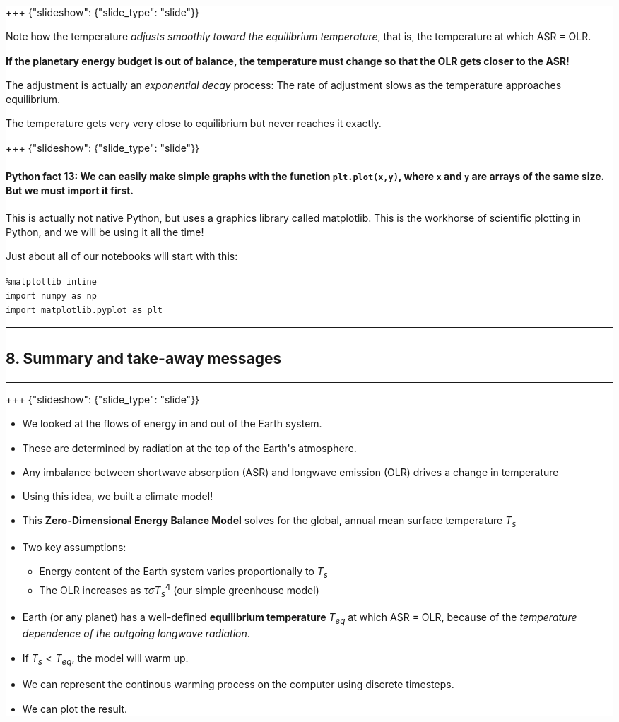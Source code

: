 +++ {"slideshow": {"slide_type": "slide"}}

Note how the temperature *adjusts smoothly toward the equilibrium temperature*, that is, the temperature at which
ASR = OLR.

**If the planetary energy budget is out of balance, the temperature must change so that the OLR gets closer to the ASR!**

The adjustment is actually an *exponential decay* process: The rate of adjustment slows as the temperature approaches equilibrium. 

The temperature gets very very close to equilibrium but never reaches it exactly.

+++ {"slideshow": {"slide_type": "slide"}}

#### Python fact 13: We can easily make simple graphs with the function `plt.plot(x,y)`, where `x` and `y` are arrays of the same size. But we must import it first. 

This is actually not native Python, but uses a graphics library called [matplotlib](https://matplotlib.org). This is the workhorse of scientific plotting in Python, and we will be using it all the time!

Just about all of our notebooks will start with this:
```
%matplotlib inline
import numpy as np
import matplotlib.pyplot as plt
```

```{code-cell} ipython3

```

____________
## 8. Summary and take-away messages
____________

+++ {"slideshow": {"slide_type": "slide"}}

- We looked at the flows of energy in and out of the Earth system. 
- These are determined by radiation at the top of the Earth's atmosphere.
- Any imbalance between shortwave absorption (ASR) and longwave emission (OLR) drives a change in temperature
- Using this idea, we built a climate model!
- This **Zero-Dimensional Energy Balance Model** solves for the global, annual mean surface temperature $T_s$
- Two key assumptions:
    - Energy content of the Earth system varies proportionally to $T_s$
    - The OLR increases as $\tau \sigma T_s^4$ (our simple greenhouse model)
- Earth (or any planet) has a well-defined **equilibrium temperature** $T_{eq}$ at which ASR = OLR, because of the *temperature dependence of the outgoing longwave radiation*.

- If $T_s < T_{eq}$, the model will warm up.
- We can represent the continous warming process on the computer using discrete timesteps.
- We can plot the result.
